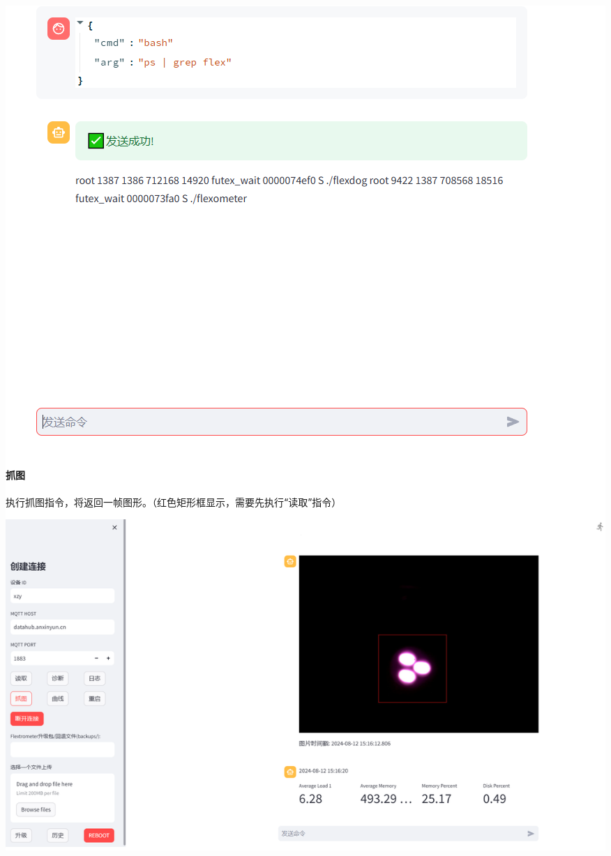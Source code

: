 ![image-20240812111007923](imgs/4G光电挠度仪设备远程管理功能/image-20240812111007923.png)



#### 抓图

执行抓图指令，将返回一帧图形。（红色矩形框显示，需要先执行“读取”指令）

![image-20240812151713044](imgs/4G光电挠度仪设备远程管理功能/image-20240812151713044.png)
